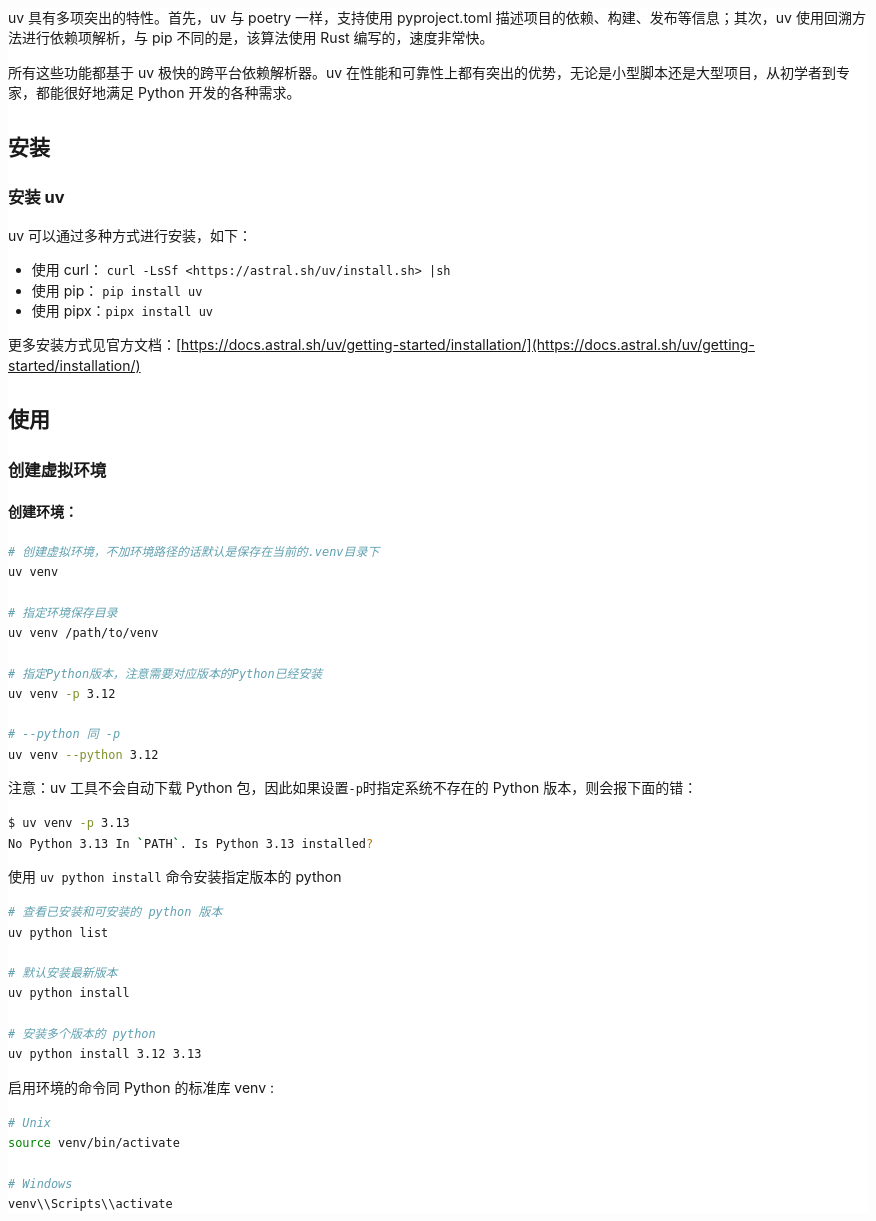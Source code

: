 uv 具有多项突出的特性。首先，uv 与 poetry 一样，支持使用 pyproject.toml 描述项目的依赖、构建、发布等信息；其次，uv 使用回溯方法进行依赖项解析，与 pip 不同的是，该算法使用 Rust 编写的，速度非常快。

所有这些功能都基于 uv 极快的跨平台依赖解析器。uv 在性能和可靠性上都有突出的优势，无论是小型脚本还是大型项目，从初学者到专家，都能很好地满足 Python 开发的各种需求。
## 安装
### 安装 uv
uv 可以通过多种方式进行安装，如下：
- 使用 curl： `curl -LsSf <https://astral.sh/uv/install.sh> |sh`
- 使用 pip： `pip install uv`
- 使用 pipx：`pipx install uv`

更多安装方式见官方文档：[https://docs.astral.sh/uv/getting-started/installation/](https://docs.astral.sh/uv/getting-started/installation/)

## 使用
### 创建虚拟环境
#### 创建环境：
```bash
# 创建虚拟环境，不加环境路径的话默认是保存在当前的.venv目录下
uv venv 

# 指定环境保存目录
uv venv /path/to/venv

# 指定Python版本，注意需要对应版本的Python已经安装
uv venv -p 3.12

# --python 同 -p
uv venv --python 3.12
```

注意：uv 工具不会自动下载 Python 包，因此如果设置`-p`时指定系统不存在的 Python 版本，则会报下面的错：

```bash
$ uv venv -p 3.13
No Python 3.13 In `PATH`. Is Python 3.13 installed?
```

使用 `uv python install` 命令安装指定版本的 python

```bash
# 查看已安装和可安装的 python 版本
uv python list

# 默认安装最新版本
uv python install

# 安装多个版本的 python
uv python install 3.12 3.13
```

启用环境的命令同 Python 的标准库 venv :
```bash
# Unix
source venv/bin/activate

# Windows
venv\\Scripts\\activate
```
